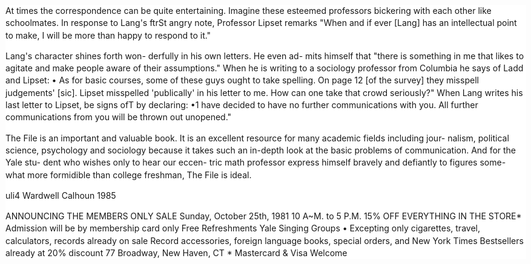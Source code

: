 At times the correspondence can be 
quite entertaining. 
Imagine these 
esteemed professors bickering with each 
other like schoolmates. In response to 
Lang's ftrSt angry note, Professor Lipset 
remarks "When and if ever [Lang] has 
an intellectual point to make, I will be 
more than happy to respond to it." 

Lang's character shines forth won-
derfully in his own letters. He even ad-
mits himself that "there is something in 
me that likes to agitate and make people 
aware of their assumptions." When he is 
writing to a sociology professor from 
Columbia he says of Ladd and Lipset: 
• As for basic courses, some of these guys 
ought to take spelling. On page 12 [of 
the survey] they misspell judgements' 
[sic]. Lipset misspelled 'publically' in his 
letter to me. How can one take that 
crowd seriously?" When Lang writes his 
last letter to Lipset, be signs ofT by 
declaring: •1 have decided to have no 
further communications with you. All 
further communications from you will 
be thrown out unopened." 

The File is an important and valuable 
book. It is an excellent resource for 
many academic fields including jour-
nalism, political science, psychology 
and sociology because it takes such an 
in-depth look at the basic problems of 
communication. And for the Yale stu-
dent who wishes only to hear our eccen-
tric math professor express himself 
bravely and defiantly to figures some-
what more formidible than college 
freshman, The File is ideal. 

uli4 Wardwell Calhoun 1985 



ANNOUNCING 
THE MEMBERS ONLY SALE 
Sunday, October 25th, 1981 
10 A~M. to 5 P.M. 
15% OFF EVERYTHING 
IN THE STORE* 
Admission will be by membership card only 
Free Refreshments 
Yale Singing Groups 
• Excepting only cigarettes, travel, calculators, records already on sale 
Record accessories, foreign language books, special orders, 
and New York Times Bestsellers already at 20% discount 
77 Broadway, New Haven, CT * Mastercard & Visa Welcome

